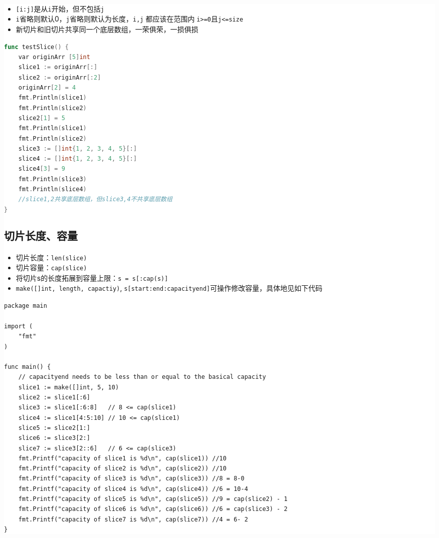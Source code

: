 - `[i:j]`是从`i`开始，但不包括`j`
- `i`省略则默认0，`j`省略则默认为长度，`i,j` 都应该在范围内 `i>=0`且`j<=size`
- 新切片和旧切片共享同一个底层数组，一荣俱荣，一损俱损

```go
func testSlice() {
    var originArr [5]int
    slice1 := originArr[:]
    slice2 := originArr[:2]
    originArr[2] = 4
    fmt.Println(slice1)
    fmt.Println(slice2)
    slice2[1] = 5
    fmt.Println(slice1)
    fmt.Println(slice2)
    slice3 := []int{1, 2, 3, 4, 5}[:]
    slice4 := []int{1, 2, 3, 4, 5}[:]
    slice4[3] = 9
    fmt.Println(slice3)
    fmt.Println(slice4)
    //slice1,2共享底层数组，但slice3,4不共享底层数组
}
```

## 切片长度、容量

- 切片长度：`len(slice)`
- 切片容量：`cap(slice)`
- 将切片s的长度拓展到容量上限：`s = s[:cap(s)]`
- `make([]int, length, capactiy)`, `s[start:end:capacityend]`可操作修改容量，具体地见如下代码

```
package main

import (
    "fmt"
)

func main() {
    // capacityend needs to be less than or equal to the basical capacity
    slice1 := make([]int, 5, 10)
    slice2 := slice1[:6]
    slice3 := slice1[:6:8]   // 8 <= cap(slice1)
    slice4 := slice1[4:5:10] // 10 <= cap(slice1)
    slice5 := slice2[1:]
    slice6 := slice3[2:]
    slice7 := slice3[2::6]   // 6 <= cap(slice3)
    fmt.Printf("capacity of slice1 is %d\n", cap(slice1)) //10
    fmt.Printf("capacity of slice2 is %d\n", cap(slice2)) //10
    fmt.Printf("capacity of slice3 is %d\n", cap(slice3)) //8 = 8-0
    fmt.Printf("capacity of slice4 is %d\n", cap(slice4)) //6 = 10-4
    fmt.Printf("capacity of slice5 is %d\n", cap(slice5)) //9 = cap(slice2) - 1
    fmt.Printf("capacity of slice6 is %d\n", cap(slice6)) //6 = cap(slice3) - 2
    fmt.Printf("capacity of slice7 is %d\n", cap(slice7)) //4 = 6- 2
}
```
